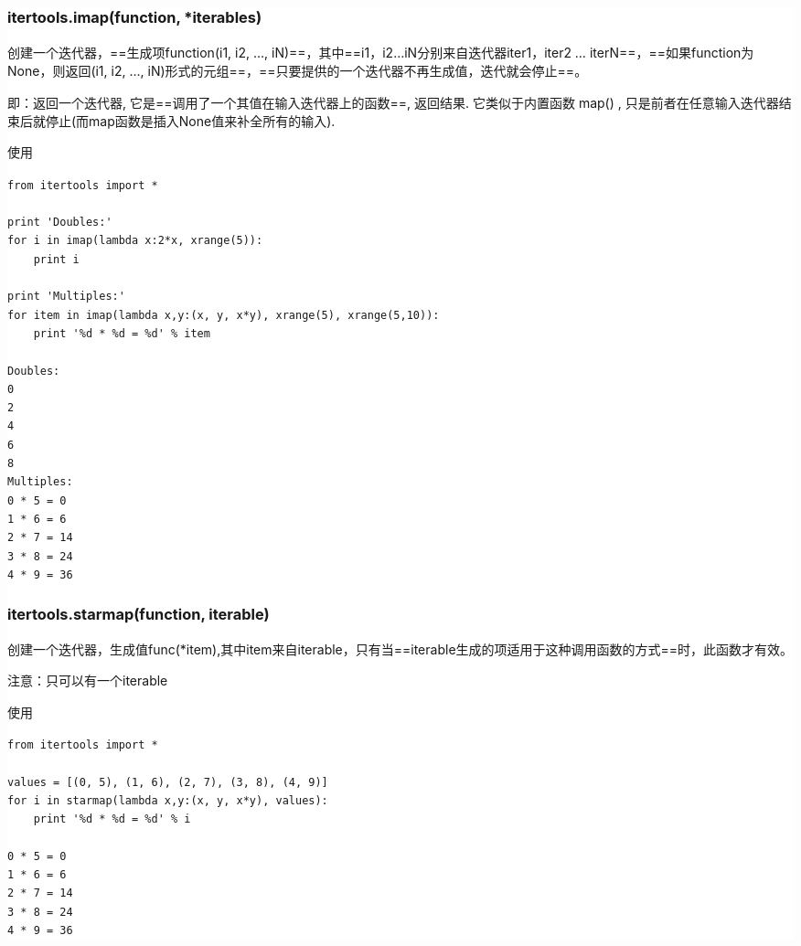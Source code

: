 ### itertools.imap(function, *iterables)

创建一个迭代器，==生成项function(i1, i2, …, iN)==，其中==i1，i2…iN分别来自迭代器iter1，iter2 … iterN==，==如果function为None，则返回(i1, i2, …, iN)形式的元组==，==只要提供的一个迭代器不再生成值，迭代就会停止==。

即：返回一个迭代器, 它是==调用了一个其值在输入迭代器上的函数==, 返回结果. 它类似于内置函数 map() , 只是前者在任意输入迭代器结束后就停止(而map函数是插入None值来补全所有的输入).

使用

```
from itertools import *

print 'Doubles:'
for i in imap(lambda x:2*x, xrange(5)):
    print i

print 'Multiples:'
for item in imap(lambda x,y:(x, y, x*y), xrange(5), xrange(5,10)):
    print '%d * %d = %d' % item

Doubles:
0
2
4
6
8
Multiples:
0 * 5 = 0
1 * 6 = 6
2 * 7 = 14
3 * 8 = 24
4 * 9 = 36
```

### itertools.starmap(function, iterable)

创建一个迭代器，生成值func(*item),其中item来自iterable，只有当==iterable生成的项适用于这种调用函数的方式==时，此函数才有效。

注意：只可以有一个iterable

使用

```
from itertools import *

values = [(0, 5), (1, 6), (2, 7), (3, 8), (4, 9)]
for i in starmap(lambda x,y:(x, y, x*y), values):
    print '%d * %d = %d' % i

0 * 5 = 0
1 * 6 = 6
2 * 7 = 14
3 * 8 = 24
4 * 9 = 36
```
